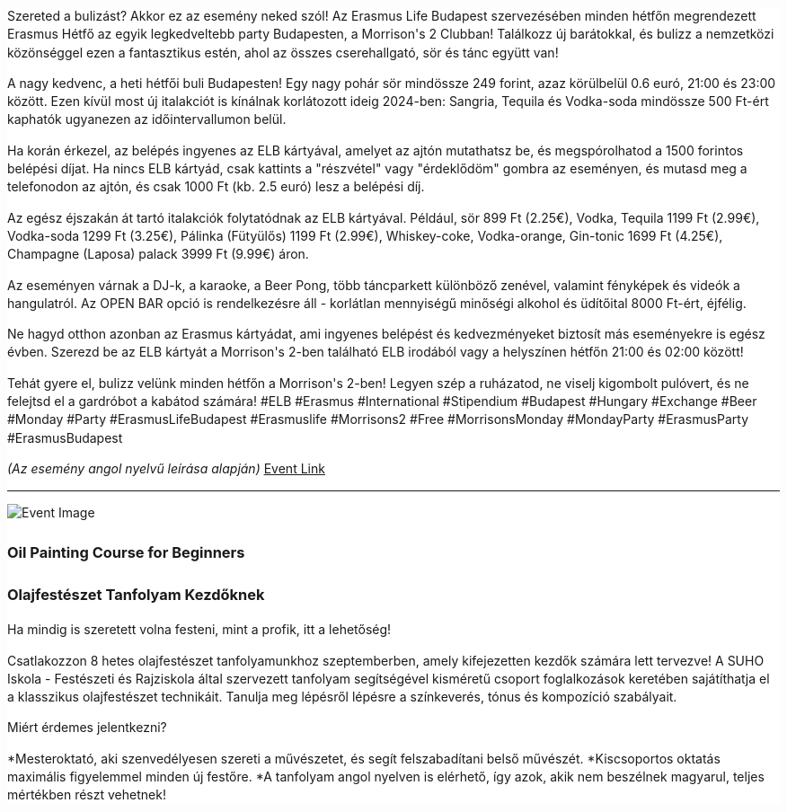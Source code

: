 Szereted a bulizást? Akkor ez az esemény neked szól! Az Erasmus Life Budapest szervezésében minden hétfőn megrendezett Erasmus Hétfő az egyik legkedveltebb party Budapesten, a Morrison's 2 Clubban! Találkozz új barátokkal, és bulizz a nemzetközi közönséggel ezen a fantasztikus estén, ahol az összes cserehallgató, sör és tánc együtt van!

A nagy kedvenc, a heti hétfői buli Budapesten! Egy nagy pohár sör mindössze 249 forint, azaz körülbelül 0.6 euró, 21:00 és 23:00 között. Ezen kívül most új italakciót is kínálnak korlátozott ideig 2024-ben: Sangria, Tequila és Vodka-soda mindössze 500 Ft-ért kaphatók ugyanezen az időintervallumon belül.

Ha korán érkezel, az belépés ingyenes az ELB kártyával, amelyet az ajtón mutathatsz be, és megspórolhatod a 1500 forintos belépési díjat. Ha nincs ELB kártyád, csak kattints a "részvétel" vagy "érdeklődöm" gombra az eseményen, és mutasd meg a telefonodon az ajtón, és csak 1000 Ft (kb. 2.5 euró) lesz a belépési díj.

Az egész éjszakán át tartó italakciók folytatódnak az ELB kártyával. Például, sör 899 Ft (2.25€), Vodka, Tequila 1199 Ft (2.99€), Vodka-soda 1299 Ft (3.25€), Pálinka (Fütyülős) 1199 Ft (2.99€), Whiskey-coke, Vodka-orange, Gin-tonic 1699 Ft (4.25€), Champagne (Laposa) palack 3999 Ft (9.99€) áron.

Az eseményen várnak a DJ-k, a karaoke, a Beer Pong, több táncparkett különböző zenével, valamint fényképek és videók a hangulatról. Az OPEN BAR opció is rendelkezésre áll - korlátlan mennyiségű minőségi alkohol és üdítőital 8000 Ft-ért, éjfélig.

Ne hagyd otthon azonban az Erasmus kártyádat, ami ingyenes belépést és kedvezményeket biztosít más eseményekre is egész évben. Szerezd be az ELB kártyát a Morrison's 2-ben található ELB irodából vagy a helyszínen hétfőn 21:00 és 02:00 között!

Tehát gyere el, bulizz velünk minden hétfőn a Morrison's 2-ben! Legyen szép a ruházatod, ne viselj kigombolt pulóvert, és ne felejtsd el a gardróbot a kabátod számára! #ELB #Erasmus #International #Stipendium #Budapest #Hungary #Exchange #Beer #Monday #Party #ErasmusLifeBudapest #Erasmuslife #Morrisons2 #Free #MorrisonsMonday #MondayParty #ErasmusParty #ErasmusBudapest  

*(Az esemény angol nyelvű leírása alapján)*
[Event Link](https://facebook.com/events/471278882327985)

---
![Event Image](https://scontent-cdg4-2.xx.fbcdn.net/v/t39.30808-6/457246454_122247979562007141_3773084051081959616_n.jpg?stp=dst-jpg_s960x960&_nc_cat=100&ccb=1-7&_nc_sid=75d36f&_nc_ohc=WIh5_YIN3_8Q7kNvgFTXRPJ&_nc_ht=scontent-cdg4-2.xx&oh=00_AYAhEQoWPifD2a_7gQVyeUaOlxZDbPd3mxAu3HveYRRSTQ&oe=66E42A5E)

 ### Oil Painting Course for Beginners

### Olajfestészet Tanfolyam Kezdőknek

Ha mindig is szeretett volna festeni, mint a profik, itt a lehetőség!

Csatlakozzon 8 hetes olajfestészet tanfolyamunkhoz szeptemberben, amely kifejezetten kezdők számára lett tervezve! A SUHO Iskola - Festészeti és Rajziskola által szervezett tanfolyam segítségével kisméretű csoport foglalkozások keretében sajátíthatja el a klasszikus olajfestészet technikáit. Tanulja meg lépésről lépésre a színkeverés, tónus és kompozíció szabályait.

Miért érdemes jelentkezni? 

*Mesteroktató, aki szenvedélyesen szereti a művészetet, és segít felszabadítani belső művészét.
*Kiscsoportos oktatás maximális figyelemmel minden új festőre.
*A tanfolyam angol nyelven is elérhető, így azok, akik nem beszélnek magyarul, teljes mértékben részt vehetnek!
